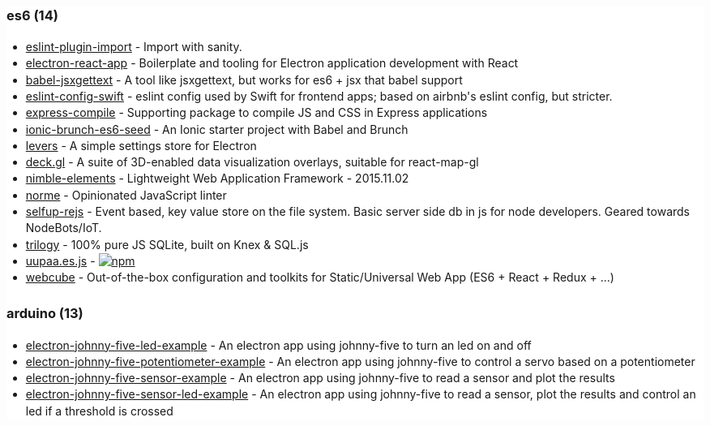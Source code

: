 
### es6 (14)


- [eslint-plugin-import](http://npm.im/eslint-plugin-import) - Import with sanity.
- [electron-react-app](http://npm.im/electron-react-app) - Boilerplate and tooling for Electron application development with React
- [babel-jsxgettext](http://npm.im/babel-jsxgettext) - A tool like jsxgettext, but works for es6 + jsx that babel support
- [eslint-config-swift](http://npm.im/eslint-config-swift) - eslint config used by Swift for frontend apps; based on airbnb's eslint config, but stricter.
- [express-compile](http://npm.im/express-compile) - Supporting package to compile JS and CSS in Express applications
- [ionic-brunch-es6-seed](http://npm.im/ionic-brunch-es6-seed) - An Ionic starter project with Babel and Brunch
- [levers](http://npm.im/levers) - A simple settings store for Electron
- [deck.gl](http://npm.im/deck.gl) - A suite of 3D-enabled data visualization overlays, suitable for react-map-gl
- [nimble-elements](http://npm.im/nimble-elements) - Lightweight Web Application Framework - 2015.11.02
- [norme](http://npm.im/norme) - Opinionated JavaScript linter
- [selfup-rejs](http://npm.im/selfup-rejs) - Event based, key value store on the file system. Basic server side db in js for node developers. Geared towards NodeBots/IoT.
- [trilogy](http://npm.im/trilogy) - 100% pure JS SQLite, built on Knex & SQL.js
- [uupaa.es.js](http://npm.im/uupaa.es.js) - [![npm](https://nodei.co/npm/uupaa.es.js.svg?downloads=true&stars=true)](https://nodei.co/npm/uupaa.es.js/)
- [webcube](http://npm.im/webcube) - Out-of-the-box configuration and toolkits for Static/Universal Web App (ES6 + React + Redux + ...)


### arduino (13)


- [electron-johnny-five-led-example](http://npm.im/electron-johnny-five-led-example) - An electron app using johnny-five to turn an led on and off
- [electron-johnny-five-potentiometer-example](http://npm.im/electron-johnny-five-potentiometer-example) - An electron app using johnny-five to control a servo based on a potentiometer
- [electron-johnny-five-sensor-example](http://npm.im/electron-johnny-five-sensor-example) - An electron app using johnny-five to read a sensor and plot the results
- [electron-johnny-five-sensor-led-example](http://npm.im/electron-johnny-five-sensor-led-example) - An electron app using johnny-five to read a sensor, plot the results and control an led if a threshold is crossed
